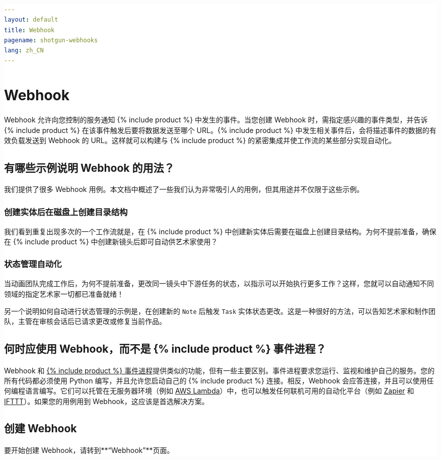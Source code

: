 ```yaml
---
layout: default
title: Webhook
pagename: shotgun-webhooks
lang: zh_CN
---
```


# Webhook

Webhook 允许向您控制的服务通知 {% include product %} 中发生的事件。当您创建 Webhook 时，需指定感兴趣的事件类型，并告诉 {% include product %} 在该事件触发后要将数据发送至哪个 URL。{% include product %} 中发生相关事件后，会将描述事件的数据的有效负载发送到 Webhook 的 URL。这样就可以构建与 {% include product %} 的紧密集成并使工作流的某些部分实现自动化。

## 有哪些示例说明 Webhook 的用法？

我们提供了很多 Webhook 用例。本文档中概述了一些我们认为非常吸引人的用例，但其用途并不仅限于这些示例。

### 创建实体后在磁盘上创建目录结构

我们看到重复出现多次的一个工作流就是，在 {% include product %} 中创建新实体后需要在磁盘上创建目录结构。为何不提前准备，确保在 {% include product %} 中创建新镜头后即可自动供艺术家使用？

### 状态管理自动化

当动画团队完成工作后，为何不提前准备，更改同一镜头中下游任务的状态，以指示可以开始执行更多工作？这样，您就可以自动通知不同领域的指定艺术家一切都已准备就绪！

另一个说明如何自动进行状态管理的示例是，在创建新的 `Note` 后触发 `Task` 实体状态更改。这是一种很好的方法，可以告知艺术家和制作团队，主管在审核会话后已请求更改或修复当前作品。

## 何时应使用 Webhook，而不是 {% include product %} 事件进程？

Webhook 和 [{% include product %} 事件进程](https://github.com/shotgunsoftware/shotgunEvents/wiki)提供类似的功能，但有一些主要区别。事件进程要求您运行、监视和维护自己的服务。您的所有代码都必须使用 Python 编写，并且允许您启动自己的 {% include product %} 连接。相反，Webhook 会应答连接，并且可以使用任何编程语言编写。它们可以托管在无服务器环境（例如 [AWS Lambda](https://aws.amazon.com/lambda/)）中，也可以触发任何联机可用的自动化平台（例如 [Zapier](https://zapier.com) 和 [IFTTT](https://ifttt.com)）。如果您的用例用到 Webhook，这应该是首选解决方案。

## 创建 Webhook

要开始创建 Webhook，请转到**“Webhook”**页面。
